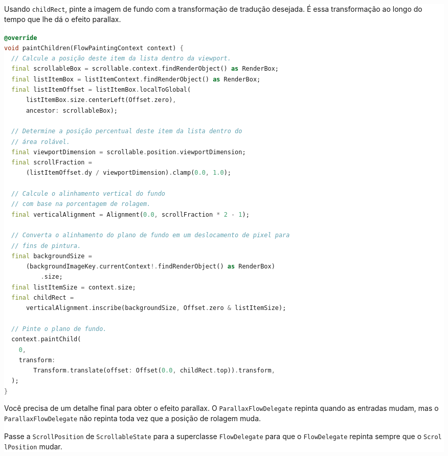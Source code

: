Usando `childRect`, pinte a imagem de fundo com
a transformação de tradução desejada.
É essa transformação ao longo do tempo que lhe dá o
efeito parallax.

<?code-excerpt "lib/excerpt5.dart (paint-children-5)" plaster="none" ?>
```dart
@override
void paintChildren(FlowPaintingContext context) {
  // Calcule a posição deste item da lista dentro da viewport.
  final scrollableBox = scrollable.context.findRenderObject() as RenderBox;
  final listItemBox = listItemContext.findRenderObject() as RenderBox;
  final listItemOffset = listItemBox.localToGlobal(
      listItemBox.size.centerLeft(Offset.zero),
      ancestor: scrollableBox);

  // Determine a posição percentual deste item da lista dentro do
  // área rolável.
  final viewportDimension = scrollable.position.viewportDimension;
  final scrollFraction =
      (listItemOffset.dy / viewportDimension).clamp(0.0, 1.0);

  // Calcule o alinhamento vertical do fundo
  // com base na porcentagem de rolagem.
  final verticalAlignment = Alignment(0.0, scrollFraction * 2 - 1);

  // Converta o alinhamento do plano de fundo em um deslocamento de pixel para
  // fins de pintura.
  final backgroundSize =
      (backgroundImageKey.currentContext!.findRenderObject() as RenderBox)
          .size;
  final listItemSize = context.size;
  final childRect =
      verticalAlignment.inscribe(backgroundSize, Offset.zero & listItemSize);

  // Pinte o plano de fundo.
  context.paintChild(
    0,
    transform:
        Transform.translate(offset: Offset(0.0, childRect.top)).transform,
  );
}
```

Você precisa de um detalhe final para obter o efeito parallax.
O `ParallaxFlowDelegate` repinta quando as entradas mudam,
mas o `ParallaxFlowDelegate` não repinta toda vez
que a posição de rolagem muda.

Passe a `ScrollPosition` de `ScrollableState` para
a superclasse `FlowDelegate` para que o `FlowDelegate`
repinta sempre que o `ScrollPosition` mudar.
